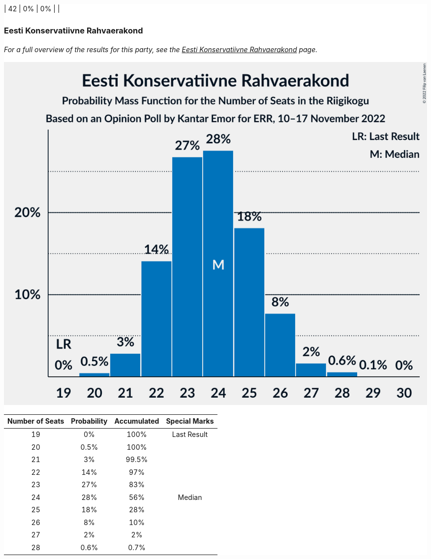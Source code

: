 | 42 | 0% | 0% |  |

### Eesti Konservatiivne Rahvaerakond

*For a full overview of the results for this party, see the [Eesti Konservatiivne Rahvaerakond](party-eestikonservatiivnerahvaerakond.html) page.*

![Graph with seats probability mass function not yet produced](2022-11-17-KantarEmor-seats-pmf-eestikonservatiivnerahvaerakond.png "Seats Probability Mass Function")

| Number of Seats | Probability | Accumulated | Special Marks |
|:---------------:|:-----------:|:-----------:|:-------------:|
| 19 | 0% | 100% | Last Result |
| 20 | 0.5% | 100% |  |
| 21 | 3% | 99.5% |  |
| 22 | 14% | 97% |  |
| 23 | 27% | 83% |  |
| 24 | 28% | 56% | Median |
| 25 | 18% | 28% |  |
| 26 | 8% | 10% |  |
| 27 | 2% | 2% |  |
| 28 | 0.6% | 0.7% |  |